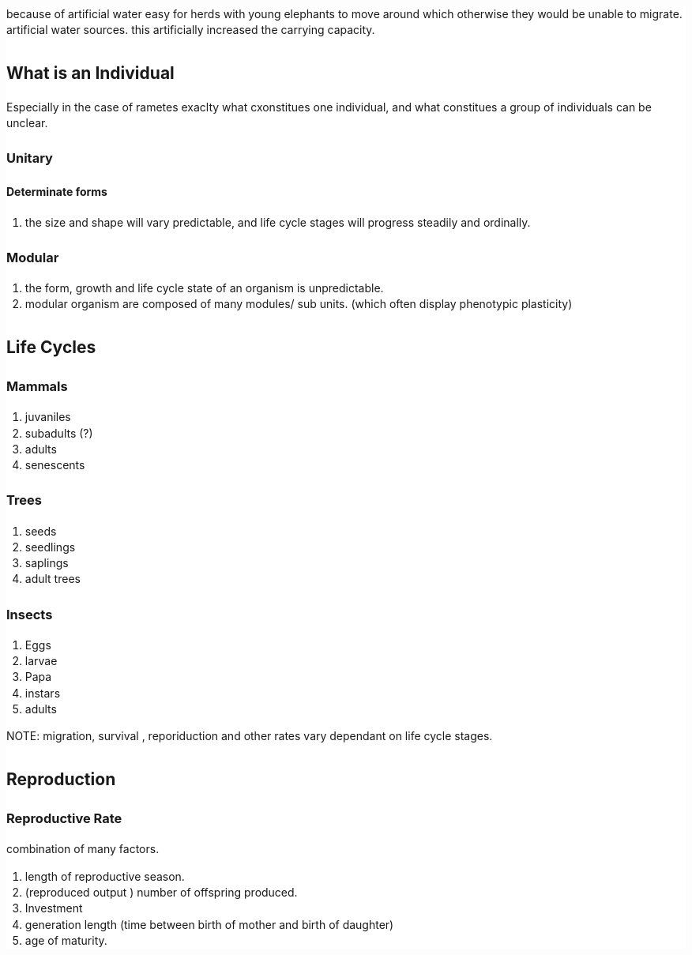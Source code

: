  because of artificial water easy for herds with young elephants to move around which otherwise they would be unable to migrate.
artificial water sources. this artificially increased the carrying capacity.


## What is an Individual
Especially in the case of rametes exaclty what cxonstitues one individual, and what constitues a group of individuals can be unclear.

### Unitary

#### Determinate forms
1. the size and shape will vary predictable, and life cycle stages will progress steadily and ordinally.

### Modular
1. the form, growth and life cycle state of an organism is unpredictable.
2. modular organism are composed of many modules/ sub units. (which often display phenotypic plasticity)


## Life Cycles

### Mammals
1. juvaniles
2. subadults (?)
3. adults
4. senescents

### Trees
1. seeds
2. seedlings
3. saplings
4. adult trees

### Insects
1. Eggs
2. larvae
3. Papa
4. instars
5. adults

NOTE: migration, survival , reporiduction and other rates vary dependant on life cycle stages.

## Reproduction

### Reproductive Rate  
combination of many factors.
1. length of reproductive season.
2. (reproduced output ) number of offspring produced.
3. Investment
4. generation length (time between birth of mother and birth of daughter)
5. age of maturity.
